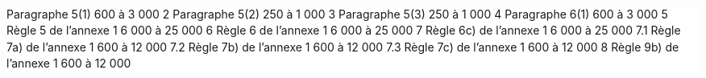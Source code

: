 <td>Paragraphe 5(1)</td>
<td>600 à 3 000</td>
<td></td>
</tr>
<tr>
<td>2</td>
<td>Paragraphe 5(2)</td>
<td>250 à 1 000</td>
<td></td>
</tr>
<tr>
<td>3</td>
<td>Paragraphe 5(3)</td>
<td>250 à 1 000</td>
<td></td>
</tr>
<tr>
<td>4</td>
<td>Paragraphe 6(1)</td>
<td>600 à 3 000</td>
<td></td>
</tr>
<tr>
<td>5</td>
<td>Règle 5 de l’annexe 1</td>
<td>6 000 à 25 000</td>
<td></td>
</tr>
<tr>
<td>6</td>
<td>Règle 6 de l’annexe 1</td>
<td>6 000 à 25 000</td>
<td></td>
</tr>
<tr>
<td>7</td>
<td>Règle 6c) de l’annexe 1</td>
<td>6 000 à 25 000</td>
<td></td>
</tr>
<tr>
<td>7.1</td>
<td>Règle 7a) de l’annexe 1</td>
<td>600 à 12 000</td>
<td></td>
</tr>
<tr>
<td>7.2</td>
<td>Règle 7b) de l’annexe 1</td>
<td>600 à 12 000</td>
<td></td>
</tr>
<tr>
<td>7.3</td>
<td>Règle 7c) de l’annexe 1</td>
<td>600 à 12 000</td>
<td></td>
</tr>
<tr>
<td>8</td>
<td>Règle 9b) de l’annexe 1</td>
<td>600 à 12 000</td>
<td></td>
</tr>